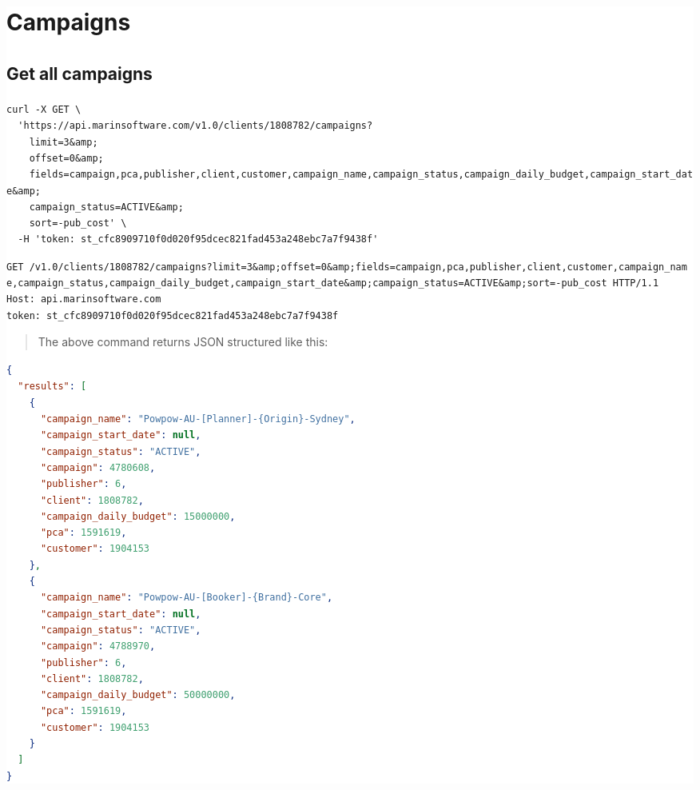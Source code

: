
# Campaigns

## Get all campaigns

```shell
curl -X GET \
  'https://api.marinsoftware.com/v1.0/clients/1808782/campaigns?
    limit=3&amp;
    offset=0&amp;
    fields=campaign,pca,publisher,client,customer,campaign_name,campaign_status,campaign_daily_budget,campaign_start_date&amp;
    campaign_status=ACTIVE&amp;
    sort=-pub_cost' \
  -H 'token: st_cfc8909710f0d020f95dcec821fad453a248ebc7a7f9438f'
```

```http
GET /v1.0/clients/1808782/campaigns?limit=3&amp;offset=0&amp;fields=campaign,pca,publisher,client,customer,campaign_name,campaign_status,campaign_daily_budget,campaign_start_date&amp;campaign_status=ACTIVE&amp;sort=-pub_cost HTTP/1.1
Host: api.marinsoftware.com
token: st_cfc8909710f0d020f95dcec821fad453a248ebc7a7f9438f
```

> The above command returns JSON structured like this:

```json
{
  "results": [
    {
      "campaign_name": "Powpow-AU-[Planner]-{Origin}-Sydney",
      "campaign_start_date": null,
      "campaign_status": "ACTIVE",
      "campaign": 4780608,
      "publisher": 6,
      "client": 1808782,
      "campaign_daily_budget": 15000000,
      "pca": 1591619,
      "customer": 1904153
    },
    {
      "campaign_name": "Powpow-AU-[Booker]-{Brand}-Core",
      "campaign_start_date": null,
      "campaign_status": "ACTIVE",
      "campaign": 4788970,
      "publisher": 6,
      "client": 1808782,
      "campaign_daily_budget": 50000000,
      "pca": 1591619,
      "customer": 1904153
    }
  ]
}
```
